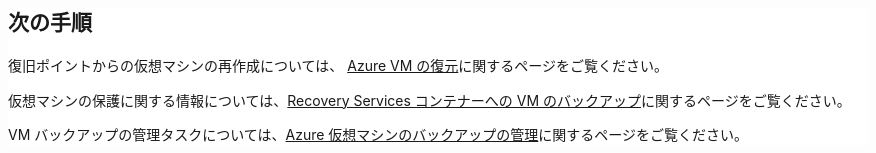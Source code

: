 ## <a name="next-steps"></a>次の手順

復旧ポイントからの仮想マシンの再作成については、 [Azure VM の復元](backup-azure-arm-restore-vms.md)に関するページをご覧ください。

仮想マシンの保護に関する情報については、[Recovery Services コンテナーへの VM のバックアップ](backup-azure-vms-first-look-arm.md)に関するページをご覧ください。

VM バックアップの管理タスクについては、[Azure 仮想マシンのバックアップの管理](backup-azure-manage-vms.md)に関するページをご覧ください。
